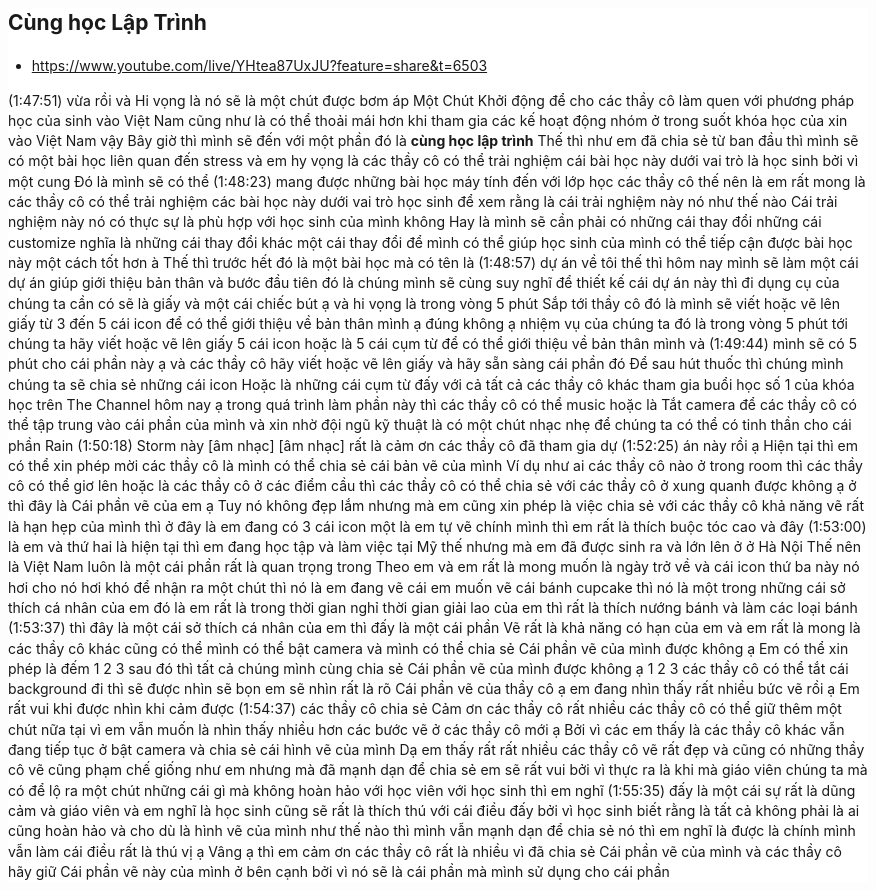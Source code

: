 ## Cùng học Lập Trình

- https://www.youtube.com/live/YHtea87UxJU?feature=share&t=6503

(1:47:51) vừa rồi và Hi vọng là nó sẽ là một chút được bơm áp Một Chút Khởi động để cho các thầy cô làm quen với phương pháp học của sinh vào Việt Nam cũng như là có thể thoải mái hơn khi tham gia các kế hoạt động nhóm ở trong suốt khóa học của xin vào Việt Nam vậy Bây giờ thì mình sẽ đến với một phần đó là **cùng học lập trình** Thế thì như em đã chia sẻ từ ban đầu thì mình sẽ có một bài học liên quan đến stress và em hy vọng là các thầy cô có thể trải nghiệm cái bài học này dưới vai trò là học sinh bởi vì một cung Đó là mình sẽ có thể
(1:48:23) mang được những bài học máy tính đến với lớp học các thầy cô thế nên là em rất mong là các thầy cô có thể trải nghiệm các bài học này dưới vai trò học sinh để xem rằng là cái trải nghiệm này nó như thế nào Cái trải nghiệm này nó có thực sự là phù hợp với học sinh của mình không Hay là mình sẽ cần phải có những cái thay đổi những cái customize nghĩa là những cái thay đổi khác một cái thay đổi để mình có thể giúp học sinh của mình có thể tiếp cận được bài học này một cách tốt hơn à Thế thì trước hết đó là một bài học mà có tên là
(1:48:57) dự án về tôi thế thì hôm nay mình sẽ làm một cái dự án giúp giới thiệu bản thân và bước đầu tiên đó là chúng mình sẽ cùng suy nghĩ để thiết kế cái dự án này thì đi dụng cụ của chúng ta cần có sẽ là giấy và một cái chiếc bút ạ và hi vọng là trong vòng 5 phút Sắp tới thầy cô đó là mình sẽ viết hoặc vẽ lên giấy từ 3 đến 5 cái icon để có thể giới thiệu về bản thân mình ạ đúng không ạ nhiệm vụ của chúng ta đó là trong vòng 5 phút tới chúng ta hãy viết hoặc vẽ lên giấy 5 cái icon hoặc là 5 cái cụm từ để có thể giới thiệu về bản thân mình và
(1:49:44) mình sẽ có 5 phút cho cái phần này ạ và các thầy cô hãy viết hoặc vẽ lên giấy và hãy sẵn sàng cái phần đó Để sau hút thuốc thì chúng mình chúng ta sẽ chia sẻ những cái icon Hoặc là những cái cụm từ đấy với cả tất cả các thầy cô khác tham gia buổi học số 1 của khóa học trên The Channel hôm nay ạ trong quá trình làm phần này thì các thầy cô có thể music hoặc là Tắt camera để các thầy cô có thể tập trung vào cái phần của mình và xin nhờ đội ngũ kỹ thuật là có một chút nhạc nhẹ để chúng ta có thể có tinh thần cho cái phần Rain
(1:50:18) Storm này [âm nhạc] [âm nhạc] rất là cảm ơn các thầy cô đã tham gia dự
(1:52:25) án này rồi ạ Hiện tại thì em có thể xin phép mời các thầy cô là mình có thể chia sẻ cái bản vẽ của mình Ví dụ như ai các thầy cô nào ở trong room thì các thầy cô có thể giơ lên hoặc là các thầy cô ở các điểm cầu thì các thầy cô có thể chia sẻ với các thầy cô ở xung quanh được không ạ ở thì đây là Cái phần vẽ của em ạ Tuy nó không đẹp lắm nhưng mà em cũng xin phép là việc chia sẻ với các thầy cô khả năng vẽ rất là hạn hẹp của mình thì ở đây là em đang có 3 cái icon một là em tự vẽ chính mình thì em rất là thích buộc tóc cao và đây
(1:53:00) là em và thứ hai là hiện tại thì em đang học tập và làm việc tại Mỹ thế nhưng mà em đã được sinh ra và lớn lên ở ở Hà Nội Thế nên là Việt Nam luôn là một cái phần rất là quan trọng trong Theo em và em rất là mong muốn là ngày trở về và cái icon thứ ba này nó hơi cho nó hơi khó để nhận ra một chút thì nó là em đang vẽ cái em muốn vẽ cái bánh cupcake thì nó là một trong những cái sở thích cá nhân của em đó là em rất là trong thời gian nghỉ thời gian giải lao của em thì rất là thích nướng bánh và làm các loại bánh
(1:53:37) thì đây là một cái sở thích cá nhân của em thì đấy là một cái phần Vẽ rất là khả năng có hạn của em và em rất là mong là các thầy cô khác cũng có thể mình có thể bật camera và mình có thể chia sẻ Cái phần vẽ của mình được không ạ Em có thể xin phép là đếm 1 2 3 sau đó thì tất cả chúng mình cùng chia sẻ Cái phần vẽ của mình được không ạ 1 2 3 các thầy cô có thể tắt cái background đi thì sẽ được nhìn sẽ bọn em sẽ nhìn rất là rõ Cái phần vẽ của thầy cô ạ em đang nhìn thấy rất nhiều bức vẽ rồi ạ Em rất vui khi được nhìn khi cảm được
(1:54:37) các thầy cô chia sẻ Cảm ơn các thầy cô rất nhiều các thầy cô có thể giữ thêm một chút nữa tại vì em vẫn muốn là nhìn thấy nhiều hơn các bước vẽ ở các thầy cô mới ạ Bởi vì các em thấy là các thầy cô khác vẫn đang tiếp tục ở bật camera và chia sẻ cái hình vẽ của mình Dạ em thấy rất rất nhiều các thầy cô vẽ rất đẹp và cũng có những thầy cô vẽ cũng phạm chế giống như em nhưng mà đã mạnh dạn để chia sẻ em sẽ rất vui bởi vì thực ra là khi mà giáo viên chúng ta mà có để lộ ra một chút những cái gì mà không hoàn hảo với học viên với học sinh thì em nghĩ
(1:55:35) đấy là một cái sự rất là dũng cảm và giáo viên và em nghĩ là học sinh cũng sẽ rất là thích thú với cái điều đấy bởi vì học sinh biết rằng là tất cả không phải là ai cũng hoàn hảo và cho dù là hình vẽ của mình như thế nào thì mình vẫn mạnh dạn để chia sẻ nó thì em nghĩ là được là chính mình vẫn làm cái điều rất là thú vị ạ Vâng ạ thì em cảm ơn các thầy cô rất là nhiều vì đã chia sẻ Cái phần vẽ của mình và các thầy cô hãy giữ Cái phần vẽ này của mình ở bên cạnh bởi vì nó sẽ là cái phần mà mình sử dụng cho cái phần
